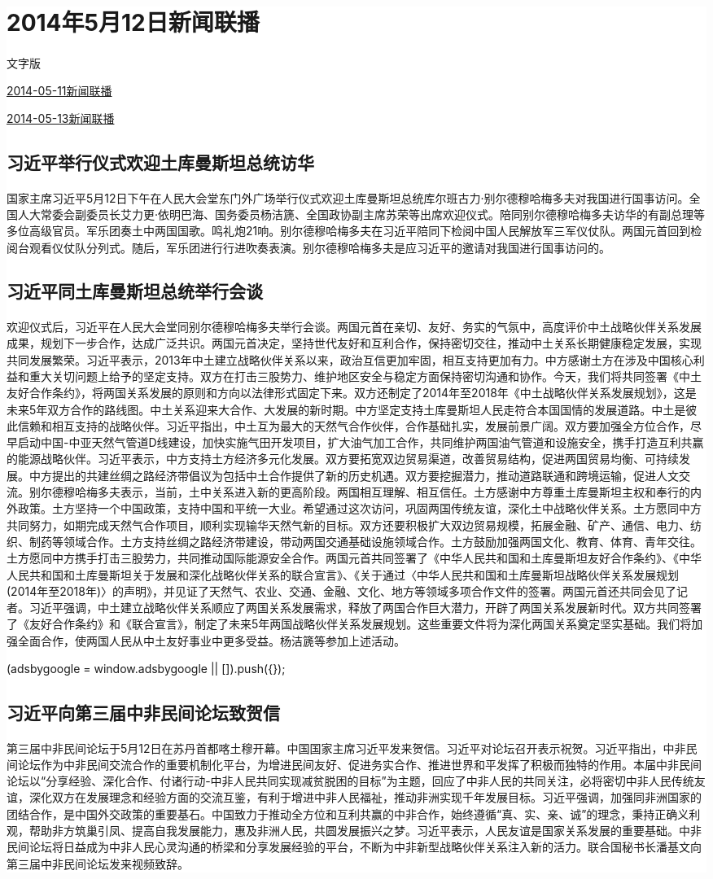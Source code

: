 







# 2014年5月12日新闻联播
 文字版








[2014-05-11新闻联播](/xinwenlianbo/20140511)


[2014-05-13新闻联播](/xinwenlianbo/20140513)





## 习近平举行仪式欢迎土库曼斯坦总统访华


国家主席习近平5月12日下午在人民大会堂东门外广场举行仪式欢迎土库曼斯坦总统库尔班古力·别尔德穆哈梅多夫对我国进行国事访问。全国人大常委会副委员长艾力更·依明巴海、国务委员杨洁篪、全国政协副主席苏荣等出席欢迎仪式。陪同别尔德穆哈梅多夫访华的有副总理等多位高级官员。军乐团奏土中两国国歌。鸣礼炮21响。别尔德穆哈梅多夫在习近平陪同下检阅中国人民解放军三军仪仗队。两国元首回到检阅台观看仪仗队分列式。随后，军乐团进行行进吹奏表演。别尔德穆哈梅多夫是应习近平的邀请对我国进行国事访问的。


## 习近平同土库曼斯坦总统举行会谈


欢迎仪式后，习近平在人民大会堂同别尔德穆哈梅多夫举行会谈。两国元首在亲切、友好、务实的气氛中，高度评价中土战略伙伴关系发展成果，规划下一步合作，达成广泛共识。两国元首决定，坚持世代友好和互利合作，保持密切交往，推动中土关系长期健康稳定发展，实现共同发展繁荣。习近平表示，2013年中土建立战略伙伴关系以来，政治互信更加牢固，相互支持更加有力。中方感谢土方在涉及中国核心利益和重大关切问题上给予的坚定支持。双方在打击三股势力、维护地区安全与稳定方面保持密切沟通和协作。今天，我们将共同签署《中土友好合作条约》，将两国关系发展的原则和方向以法律形式固定下来。双方还制定了2014年至2018年《中土战略伙伴关系发展规划》，这是未来5年双方合作的路线图。中土关系迎来大合作、大发展的新时期。中方坚定支持土库曼斯坦人民走符合本国国情的发展道路。中土是彼此信赖和相互支持的战略伙伴。习近平指出，中土互为最大的天然气合作伙伴，合作基础扎实，发展前景广阔。双方要加强全方位合作，尽早启动中国-中亚天然气管道D线建设，加快实施气田开发项目，扩大油气加工合作，共同维护两国油气管道和设施安全，携手打造互利共赢的能源战略伙伴。习近平表示，中方支持土方经济多元化发展。双方要拓宽双边贸易渠道，改善贸易结构，促进两国贸易均衡、可持续发展。中方提出的共建丝绸之路经济带倡议为包括中土合作提供了新的历史机遇。双方要挖掘潜力，推动道路联通和跨境运输，促进人文交流。别尔德穆哈梅多夫表示，当前，土中关系进入新的更高阶段。两国相互理解、相互信任。土方感谢中方尊重土库曼斯坦主权和奉行的内外政策。土方坚持一个中国政策，支持中国和平统一大业。希望通过这次访问，巩固两国传统友谊，深化土中战略伙伴关系。土方愿同中方共同努力，如期完成天然气合作项目，顺利实现输华天然气新的目标。双方还要积极扩大双边贸易规模，拓展金融、矿产、通信、电力、纺织、制药等领域合作。土方支持丝绸之路经济带建设，带动两国交通基础设施领域合作。土方鼓励加强两国文化、教育、体育、青年交往。土方愿同中方携手打击三股势力，共同推动国际能源安全合作。两国元首共同签署了《中华人民共和国和土库曼斯坦友好合作条约》、《中华人民共和国和土库曼斯坦关于发展和深化战略伙伴关系的联合宣言》、《关于通过〈中华人民共和国和土库曼斯坦战略伙伴关系发展规划(2014年至2018年)〉的声明》，并见证了天然气、农业、交通、金融、文化、地方等领域多项合作文件的签署。两国元首还共同会见了记者。习近平强调，中土建立战略伙伴关系顺应了两国关系发展需求，释放了两国合作巨大潜力，开辟了两国关系发展新时代。双方共同签署了《友好合作条约》和《联合宣言》，制定了未来5年两国战略伙伴关系发展规划。这些重要文件将为深化两国关系奠定坚实基础。我们将加强全面合作，使两国人民从中土友好事业中更多受益。杨洁篪等参加上述活动。





 (adsbygoogle = window.adsbygoogle || []).push({});

 
## 习近平向第三届中非民间论坛致贺信


第三届中非民间论坛于5月12日在苏丹首都喀土穆开幕。中国国家主席习近平发来贺信。习近平对论坛召开表示祝贺。习近平指出，中非民间论坛作为中非民间交流合作的重要机制化平台，为增进民间友好、促进务实合作、推进世界和平发挥了积极而独特的作用。本届中非民间论坛以“分享经验、深化合作、付诸行动-中非人民共同实现减贫脱困的目标”为主题，回应了中非人民的共同关注，必将密切中非人民传统友谊，深化双方在发展理念和经验方面的交流互鉴，有利于增进中非人民福祉，推动非洲实现千年发展目标。习近平强调，加强同非洲国家的团结合作，是中国外交政策的重要基石。中国致力于推动全方位和互利共赢的中非合作，始终遵循“真、实、亲、诚”的理念，秉持正确义利观，帮助非方筑巢引凤、提高自我发展能力，惠及非洲人民，共圆发展振兴之梦。习近平表示，人民友谊是国家关系发展的重要基础。中非民间论坛将日益成为中非人民心灵沟通的桥梁和分享发展经验的平台，不断为中非新型战略伙伴关系注入新的活力。联合国秘书长潘基文向第三届中非民间论坛发来视频致辞。
